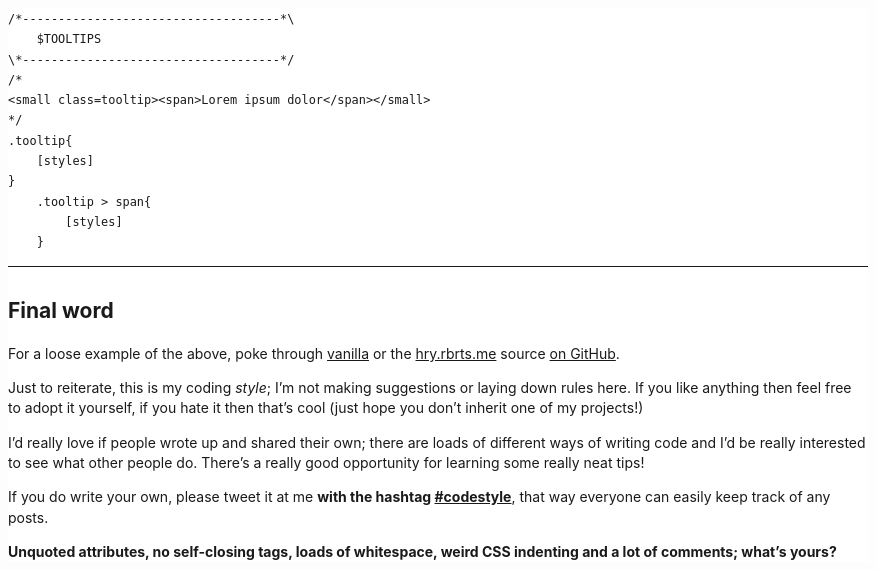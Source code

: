 <pre><code><span class="code-comment">/*------------------------------------*\
    $TOOLTIPS
\*------------------------------------*/</span>
<span class="code-comment">/*
&lt;small class=tooltip&gt;&lt;span&gt;Lorem ipsum dolor&lt;/span&gt;&lt;/small&gt;
*/</span>
.tooltip{
    [styles]
}
    .tooltip > span{
        [styles]
    }</code></pre>

* * *

## Final word

For a loose example of the above, poke through [vanilla](https://github.com/csswizardry/vanilla) or the [hry.rbrts.me](http://hry.rbrts.me) source [on GitHub](https://github.com/csswizardry/hry.rbrts.me).

Just to reiterate, this is my coding _style_; I’m not making suggestions or laying down rules here. If you like anything then feel free to adopt it yourself, if you hate it then that’s cool (just hope you don’t inherit one of my projects!)

I’d really love if people wrote up and shared their own; there are loads of different ways of writing code and I’d be really interested to see what other people do. There’s a really good opportunity for learning some really neat tips!

If you do write your own, please tweet it at me **with the hashtag [#codestyle](https://twitter.com/#!/search/realtime/%23codestyle)**, that way everyone can easily keep track of any posts.

**Unquoted attributes, no self-closing tags, loads of whitespace, weird CSS indenting and a lot of comments; what’s yours?**
